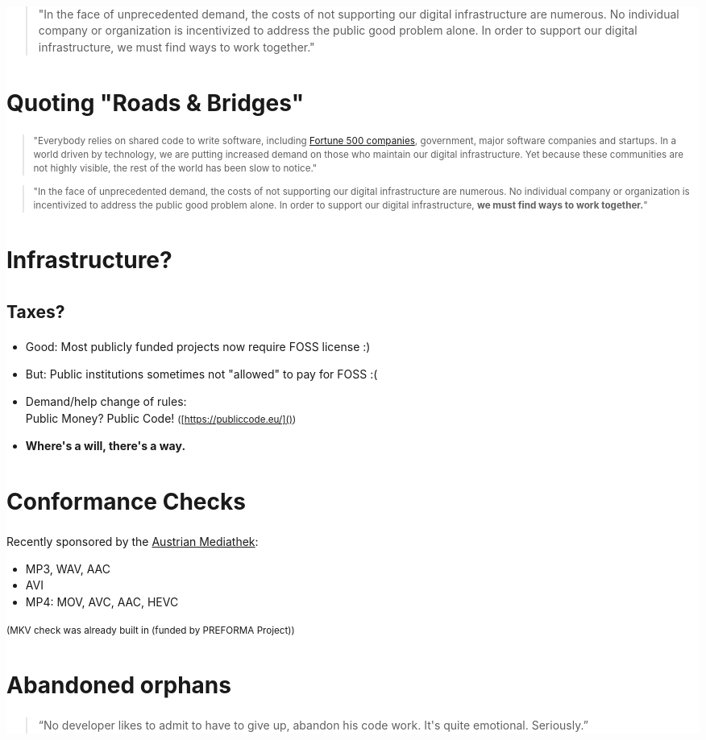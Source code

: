 > "In the face of unprecedented demand, the costs of not supporting our digital
  infrastructure are numerous. No individual company or organization is
  incentivized to address the public good problem alone. In order to support our
  digital infrastructure, we must find ways to work together."

</aside>


# Quoting "Roads &amp; Bridges"

<small>

> "Everybody relies on shared code to write software, including 
  <a href="https://en.wikipedia.org/wiki/Fortune_500">Fortune 500 companies</a>, government, major
  software companies and startups. In a world driven by technology, we are putting
  increased demand on those who maintain our digital infrastructure. Yet because
  these communities are not highly visible, the rest of the world has been slow to
  notice."

> "In the face of unprecedented demand, the costs of not supporting our digital
  infrastructure are numerous. No individual company or organization is
  incentivized to address the public good problem alone. In order to support our
  digital infrastructure, **we must find ways to work together.**"

</small>


# Infrastructure?  
## Taxes?

  * Good: Most publicly funded projects now require FOSS license :)
  * But: Public institutions sometimes not "allowed" to pay for FOSS :(
  * Demand/help change of rules:  
    Public Money? Public Code! <small>([https://publiccode.eu/]())</small>

  * **Where's a will, there's a way.**


# Conformance Checks

Recently sponsored by the [Austrian Mediathek](www.mediathek.at):

  * MP3, WAV, AAC
  * AVI
  * MP4: MOV, AVC, AAC, HEVC

<small>(MKV check was already built in (funded by PREFORMA Project))</small>


# Abandoned orphans

> &ldquo;No developer likes to admit to have to give up, abandon his code
> work. It's quite emotional. Seriously.&rdquo;
